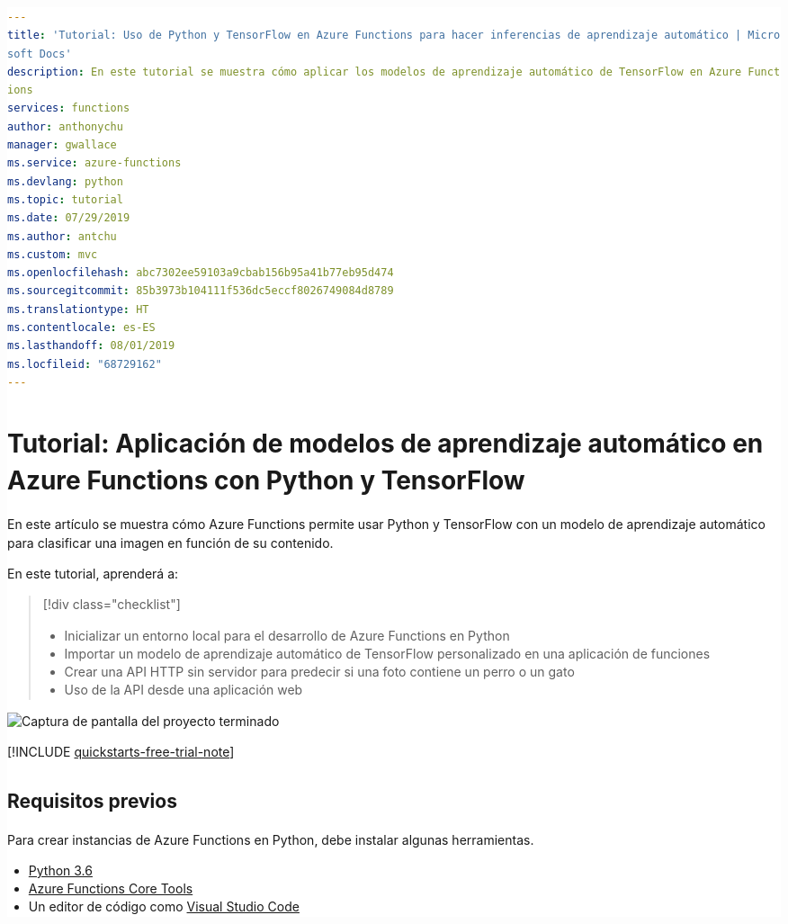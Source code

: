 ```yaml
---
title: 'Tutorial: Uso de Python y TensorFlow en Azure Functions para hacer inferencias de aprendizaje automático | Microsoft Docs'
description: En este tutorial se muestra cómo aplicar los modelos de aprendizaje automático de TensorFlow en Azure Functions
services: functions
author: anthonychu
manager: gwallace
ms.service: azure-functions
ms.devlang: python
ms.topic: tutorial
ms.date: 07/29/2019
ms.author: antchu
ms.custom: mvc
ms.openlocfilehash: abc7302ee59103a9cbab156b95a41b77eb95d474
ms.sourcegitcommit: 85b3973b104111f536dc5eccf8026749084d8789
ms.translationtype: HT
ms.contentlocale: es-ES
ms.lasthandoff: 08/01/2019
ms.locfileid: "68729162"
---
```

# <a name="tutorial-apply-machine-learning-models-in-azure-functions-with-python-and-tensorflow"></a>Tutorial: Aplicación de modelos de aprendizaje automático en Azure Functions con Python y TensorFlow

En este artículo se muestra cómo Azure Functions permite usar Python y TensorFlow con un modelo de aprendizaje automático para clasificar una imagen en función de su contenido.

En este tutorial, aprenderá a: 

> [!div class="checklist"]
> * Inicializar un entorno local para el desarrollo de Azure Functions en Python
> * Importar un modelo de aprendizaje automático de TensorFlow personalizado en una aplicación de funciones
> * Crear una API HTTP sin servidor para predecir si una foto contiene un perro o un gato
> * Uso de la API desde una aplicación web

![Captura de pantalla del proyecto terminado](media/functions-machine-learning-tensorflow/functions-machine-learning-tensorflow-screenshot.png)

[!INCLUDE [quickstarts-free-trial-note](../../includes/quickstarts-free-trial-note.md)]

## <a name="prerequisites"></a>Requisitos previos 

Para crear instancias de Azure Functions en Python, debe instalar algunas herramientas.

- [Python 3.6](https://www.python.org/downloads/release/python-360/)
- [Azure Functions Core Tools](functions-run-local.md#install-the-azure-functions-core-tools)
- Un editor de código como [Visual Studio Code](https://code.visualstudio.com/)
